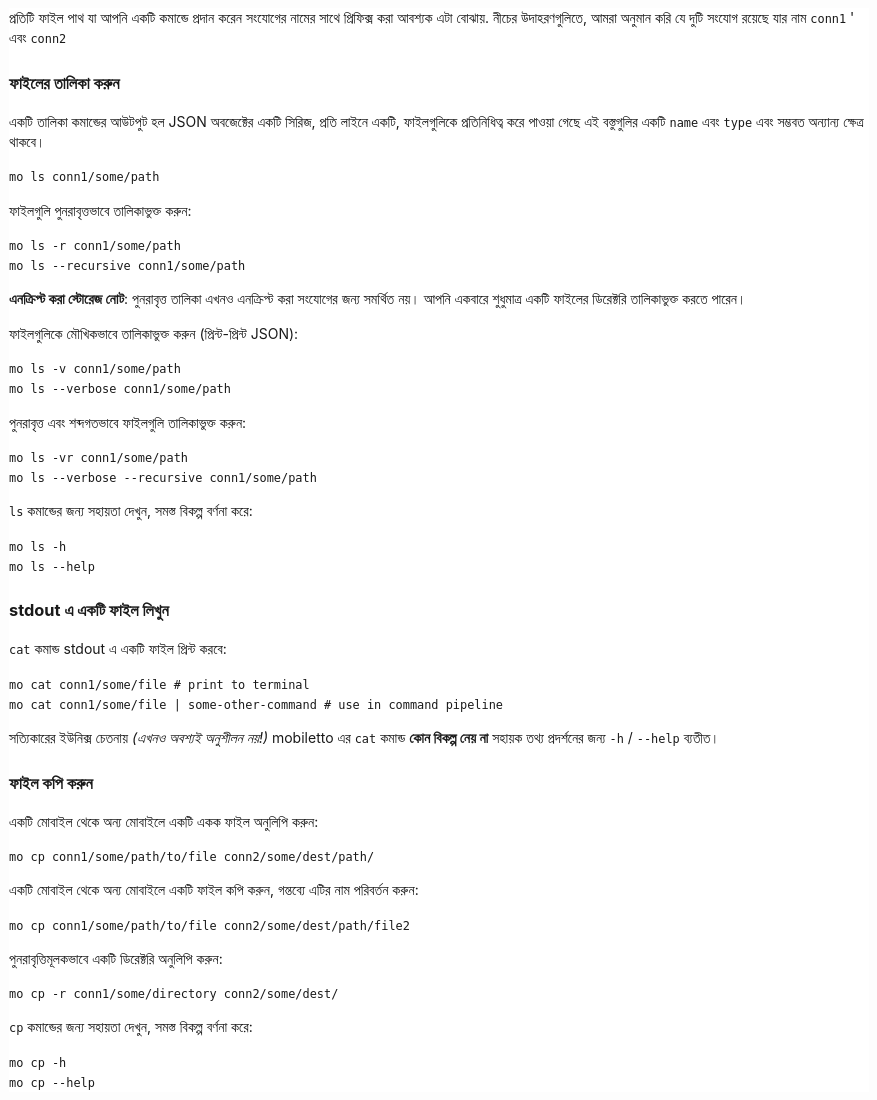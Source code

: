  প্রতিটি ফাইল পাথ যা আপনি একটি কমান্ডে প্রদান করেন সংযোগের নামের সাথে প্রিফিক্স করা আবশ্যক
 এটা বোঝায়. নীচের উদাহরণগুলিতে, আমরা অনুমান করি যে দুটি সংযোগ রয়েছে যার নাম `conn1` ' এবং `conn2`

 ### ফাইলের তালিকা করুন
 একটি তালিকা কমান্ডের আউটপুট হল JSON অবজেক্টের একটি সিরিজ, প্রতি লাইনে একটি, ফাইলগুলিকে প্রতিনিধিত্ব করে
 পাওয়া গেছে এই বস্তুগুলির একটি `name` এবং `type` এবং সম্ভবত অন্যান্য ক্ষেত্র থাকবে।

    mo ls conn1/some/path

 ফাইলগুলি পুনরাবৃত্তভাবে তালিকাভুক্ত করুন:

    mo ls -r conn1/some/path
    mo ls --recursive conn1/some/path

 **এনক্রিপ্ট করা স্টোরেজ নোট**: পুনরাবৃত্ত তালিকা এখনও এনক্রিপ্ট করা সংযোগের জন্য সমর্থিত নয়।
 আপনি একবারে শুধুমাত্র একটি ফাইলের ডিরেক্টরি তালিকাভুক্ত করতে পারেন।

 ফাইলগুলিকে মৌখিকভাবে তালিকাভুক্ত করুন (প্রিন্ট-প্রিন্ট JSON):

    mo ls -v conn1/some/path
    mo ls --verbose conn1/some/path

 পুনরাবৃত্ত এবং শব্দগতভাবে ফাইলগুলি তালিকাভুক্ত করুন:

    mo ls -vr conn1/some/path
    mo ls --verbose --recursive conn1/some/path

 `ls` কমান্ডের জন্য সহায়তা দেখুন, সমস্ত বিকল্প বর্ণনা করে:

    mo ls -h
    mo ls --help

 ### stdout এ একটি ফাইল লিখুন
 `cat` কমান্ড stdout এ একটি ফাইল প্রিন্ট করবে:

    mo cat conn1/some/file # print to terminal
    mo cat conn1/some/file | some-other-command # use in command pipeline

 সত্যিকারের ইউনিক্স চেতনায় *(এখনও অবশ্যই অনুশীলন নয়!)* mobiletto এর `cat` কমান্ড **কোন বিকল্প নেয় না**
 সহায়ক তথ্য প্রদর্শনের জন্য `-h` / `--help` ব্যতীত।

 ### ফাইল কপি করুন
 একটি মোবাইল থেকে অন্য মোবাইলে একটি একক ফাইল অনুলিপি করুন:

    mo cp conn1/some/path/to/file conn2/some/dest/path/

 একটি মোবাইল থেকে অন্য মোবাইলে একটি ফাইল কপি করুন, গন্তব্যে এটির নাম পরিবর্তন করুন:

    mo cp conn1/some/path/to/file conn2/some/dest/path/file2

 পুনরাবৃত্তিমূলকভাবে একটি ডিরেক্টরি অনুলিপি করুন:

    mo cp -r conn1/some/directory conn2/some/dest/

 `cp` কমান্ডের জন্য সহায়তা দেখুন, সমস্ত বিকল্প বর্ণনা করে:

    mo cp -h
    mo cp --help
